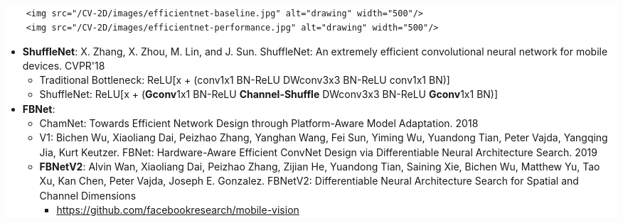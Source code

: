 		<img src="/CV-2D/images/efficientnet-baseline.jpg" alt="drawing" width="500"/>
		<img src="/CV-2D/images/efficientnet-performance.jpg" alt="drawing" width="500"/>
- **ShuffleNet**: X. Zhang, X. Zhou, M. Lin, and J. Sun. ShuffleNet: An extremely efficient convolutional neural network for mobile devices. CVPR'18
	- Traditional Bottleneck: ReLU[x + (conv1x1 BN-ReLU DWconv3x3 BN-ReLU conv1x1 BN)]
	- ShuffleNet: ReLU[x + (**Gconv**1x1 BN-ReLU **Channel-Shuffle** DWconv3x3 BN-ReLU **Gconv**1x1 BN)]
- **FBNet**:
	- ChamNet: Towards Efficient Network Design through Platform-Aware Model Adaptation. 2018
	- V1: Bichen Wu, Xiaoliang Dai, Peizhao Zhang, Yanghan Wang, Fei Sun, Yiming Wu, Yuandong Tian, Peter Vajda, Yangqing Jia, Kurt Keutzer. FBNet: Hardware-Aware Efficient ConvNet Design via Differentiable Neural Architecture Search. 2019
	- **FBNetV2**: Alvin Wan, Xiaoliang Dai, Peizhao Zhang, Zijian He, Yuandong Tian, Saining Xie, Bichen Wu, Matthew Yu, Tao Xu, Kan Chen, Peter Vajda, Joseph E. Gonzalez. FBNetV2: Differentiable Neural Architecture Search for Spatial and Channel Dimensions
		- https://github.com/facebookresearch/mobile-vision
